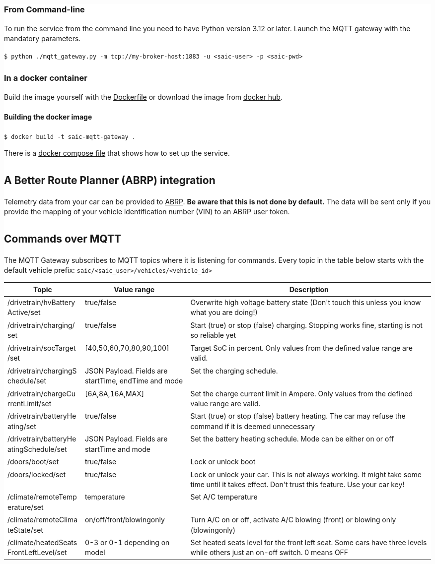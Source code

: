 ### From Command-line

To run the service from the command line you need to have Python version 3.12 or later.
Launch the MQTT gateway with the mandatory parameters.

```
$ python ./mqtt_gateway.py -m tcp://my-broker-host:1883 -u <saic-user> -p <saic-pwd>
```

### In a docker container

Build the image yourself with the [Dockerfile](Dockerfile) or download the image
from [docker hub](https://hub.docker.com/r/saicismartapi/saic-python-mqtt-gateway).

#### Building the docker image

```
$ docker build -t saic-mqtt-gateway .
```

There is a [docker compose file](docker-compose.yml) that shows how to set up the service.

## A Better Route Planner (ABRP) integration

Telemetry data from your car can be provided to [ABRP](https://abetterrouteplanner.com/). **Be aware that this is not
done by default.** The data will be sent only if you provide the mapping of your vehicle identification number (VIN) to
an ABRP user token.

## Commands over MQTT

The MQTT Gateway subscribes to MQTT topics where it is listening for commands. Every topic in the table below starts
with the default vehicle prefix: `saic/<saic_user>/vehicles/<vehicle_id>`

| Topic                                    | Value range                                          | Description                                                                                                                                                                                                                           |
|------------------------------------------|------------------------------------------------------|---------------------------------------------------------------------------------------------------------------------------------------------------------------------------------------------------------------------------------------|
| /drivetrain/hvBatteryActive/set          | true/false                                           | Overwrite high voltage battery state (Don't touch this unless you know what you are doing!)                                                                                                                                           |
| /drivetrain/charging/set                 | true/false                                           | Start (true) or stop (false) charging. Stopping works fine, starting is not so reliable yet                                                                                                                                           |
| /drivetrain/socTarget/set                | [40,50,60,70,80,90,100]                              | Target SoC in percent. Only values from the defined value range are valid.                                                                                                                                                            |
| /drivetrain/chargingSchedule/set         | JSON Payload. Fields are startTime, endTime and mode | Set the charging schedule.                                                                                                                                                                                                            |
| /drivetrain/chargeCurrentLimit/set       | [6A,8A,16A,MAX]                                      | Set the charge current limit in Ampere. Only values from the defined value range are valid.                                                                                                                                           |
| /drivetrain/batteryHeating/set           | true/false                                           | Start (true) or stop (false) battery heating. The car may refuse the command if it is deemed unnecessary                                                                                                                              |
| /drivetrain/batteryHeatingSchedule/set   | JSON Payload. Fields are startTime and mode          | Set the battery heating schedule. Mode can be either on or off                                                                                                                                                                        |
| /doors/boot/set                          | true/false                                           | Lock or unlock boot                                                                                                                                                                                                                   |
| /doors/locked/set                        | true/false                                           | Lock or unlock your car. This is not always working. It might take some time until it takes effect. Don't trust this feature. Use your car key!                                                                                       |
| /climate/remoteTemperature/set           | temperature                                          | Set A/C temperature                                                                                                                                                                                                                   |
| /climate/remoteClimateState/set          | on/off/front/blowingonly                             | Turn A/C on or off, activate A/C blowing (front) or blowing only (blowingonly)                                                                                                                                                        |
| /climate/heatedSeatsFrontLeftLevel/set   | 0-3 or 0-1 depending on model                        | Set heated seats level for the front left seat. Some cars have three levels while others just an on-off switch. 0 means OFF                                                                                                           |